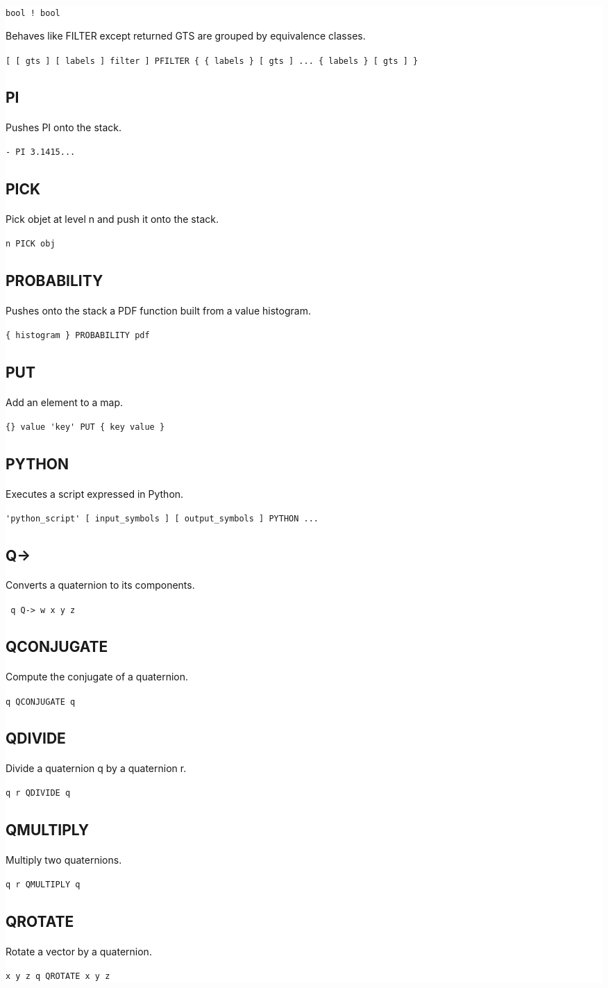 ``` bool ! bool ```

Behaves like FILTER except returned GTS are grouped by equivalence classes.

``` [ [ gts ] [ labels ] filter ] PFILTER { { labels } [ gts ] ... { labels } [ gts ] } ```

## PI ##

Pushes PI onto the stack.

``` - PI 3.1415... ```

## PICK ##

Pick objet at level n and push it onto the stack.

``` n PICK obj ```

## PROBABILITY ##

Pushes onto the stack a PDF function built from a value histogram.

``` { histogram } PROBABILITY pdf ```

## PUT ##

Add an element to a map.

``` {} value 'key' PUT { key value } ```

## PYTHON ##

Executes a script expressed in Python.

``` 'python_script' [ input_symbols ] [ output_symbols ] PYTHON ... ```

## Q-> ##

Converts a quaternion to its components.

``` q Q-> w x y z```

## QCONJUGATE ##

Compute the conjugate of a quaternion.

``` q QCONJUGATE q ```

## QDIVIDE ##

Divide a quaternion q by a quaternion r.

``` q r QDIVIDE q ```

## QMULTIPLY ##

Multiply two quaternions.

``` q r QMULTIPLY q ```

## QROTATE ##

Rotate a vector by a quaternion.

``` x y z q QROTATE x y z ```

```